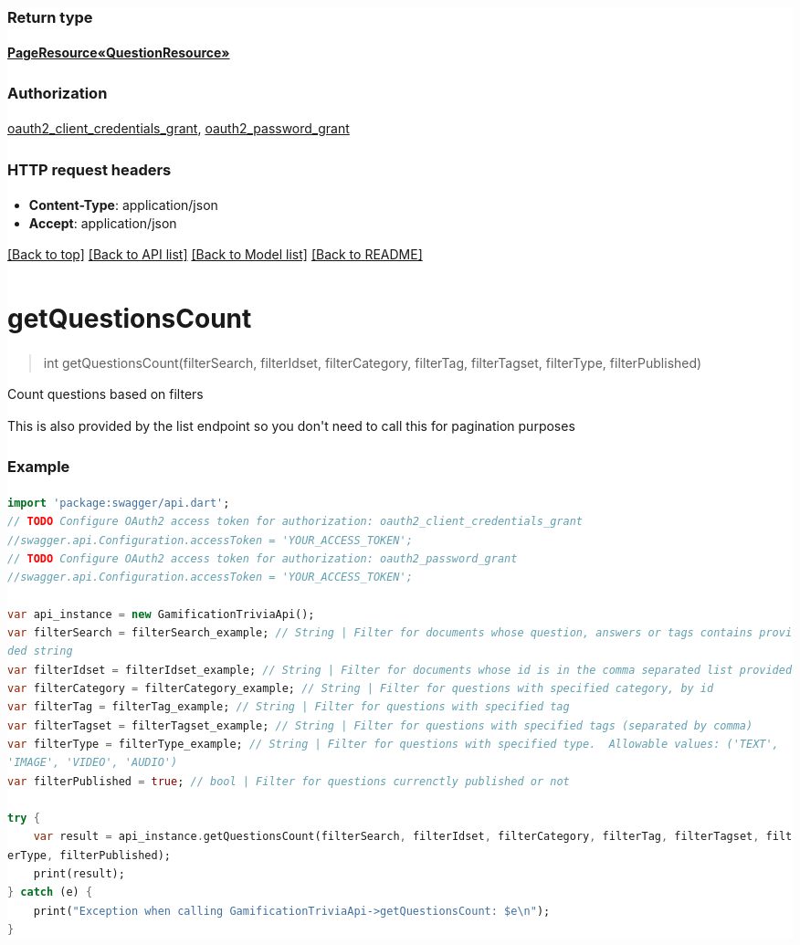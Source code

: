 ### Return type

[**PageResource«QuestionResource»**](PageResource«QuestionResource».md)

### Authorization

[oauth2_client_credentials_grant](../README.md#oauth2_client_credentials_grant), [oauth2_password_grant](../README.md#oauth2_password_grant)

### HTTP request headers

 - **Content-Type**: application/json
 - **Accept**: application/json

[[Back to top]](#) [[Back to API list]](../README.md#documentation-for-api-endpoints) [[Back to Model list]](../README.md#documentation-for-models) [[Back to README]](../README.md)

# **getQuestionsCount**
> int getQuestionsCount(filterSearch, filterIdset, filterCategory, filterTag, filterTagset, filterType, filterPublished)

Count questions based on filters

This is also provided by the list endpoint so you don't need to call this for pagination purposes

### Example 
```dart
import 'package:swagger/api.dart';
// TODO Configure OAuth2 access token for authorization: oauth2_client_credentials_grant
//swagger.api.Configuration.accessToken = 'YOUR_ACCESS_TOKEN';
// TODO Configure OAuth2 access token for authorization: oauth2_password_grant
//swagger.api.Configuration.accessToken = 'YOUR_ACCESS_TOKEN';

var api_instance = new GamificationTriviaApi();
var filterSearch = filterSearch_example; // String | Filter for documents whose question, answers or tags contains provided string
var filterIdset = filterIdset_example; // String | Filter for documents whose id is in the comma separated list provided
var filterCategory = filterCategory_example; // String | Filter for questions with specified category, by id
var filterTag = filterTag_example; // String | Filter for questions with specified tag
var filterTagset = filterTagset_example; // String | Filter for questions with specified tags (separated by comma)
var filterType = filterType_example; // String | Filter for questions with specified type.  Allowable values: ('TEXT', 'IMAGE', 'VIDEO', 'AUDIO')
var filterPublished = true; // bool | Filter for questions currenctly published or not

try { 
    var result = api_instance.getQuestionsCount(filterSearch, filterIdset, filterCategory, filterTag, filterTagset, filterType, filterPublished);
    print(result);
} catch (e) {
    print("Exception when calling GamificationTriviaApi->getQuestionsCount: $e\n");
}
```
